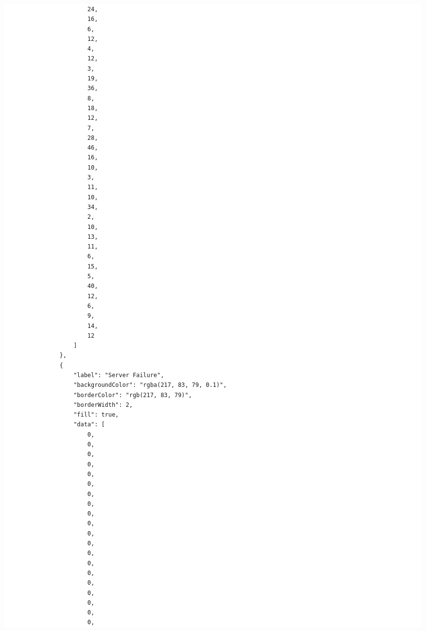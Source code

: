 ```
						24,
						16,
						6,
						12,
						4,
						12,
						3,
						19,
						36,
						8,
						18,
						12,
						7,
						28,
						46,
						16,
						10,
						3,
						11,
						10,
						34,
						2,
						10,
						13,
						11,
						6,
						15,
						5,
						40,
						12,
						6,
						9,
						14,
						12
					]
				},
				{
					"label": "Server Failure",
					"backgroundColor": "rgba(217, 83, 79, 0.1)",
					"borderColor": "rgb(217, 83, 79)",
					"borderWidth": 2,
					"fill": true,
					"data": [
						0,
						0,
						0,
						0,
						0,
						0,
						0,
						0,
						0,
						0,
						0,
						0,
						0,
						0,
						0,
						0,
						0,
						0,
						0,
						0,
```